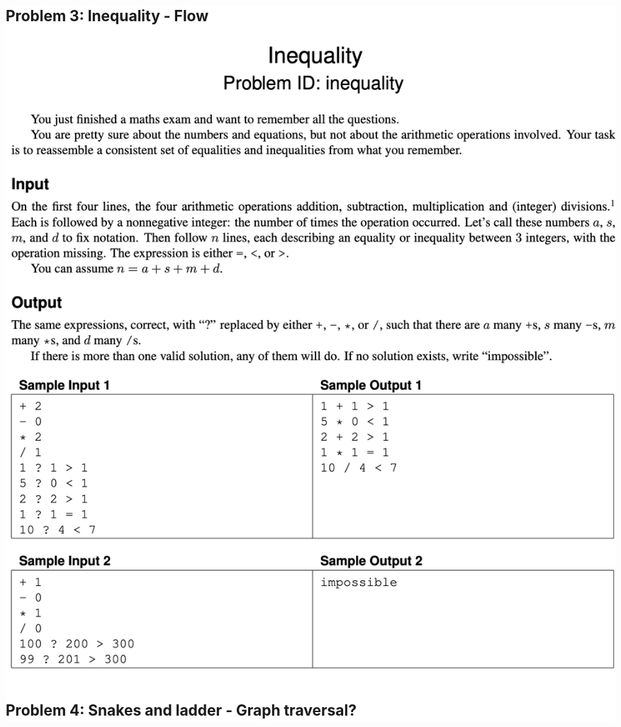 ## Problem 3: Inequality - Flow

![Inequality](./assets/2021/inequality.png)

## Problem 4: Snakes and ladder - Graph traversal?
